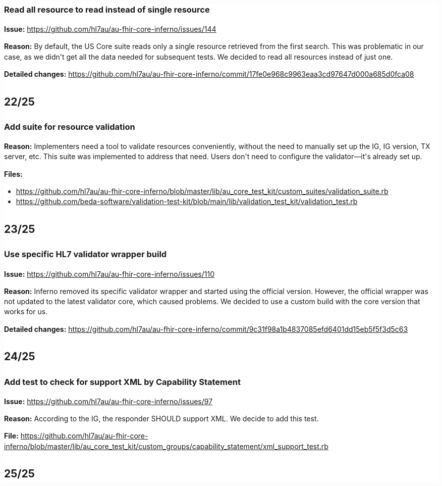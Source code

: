 ### Read all resource to read instead of single resource

**Issue:** https://github.com/hl7au/au-fhir-core-inferno/issues/144

**Reason:** By default, the US Core suite reads only a single resource retrieved from the first search. This was problematic in our case, as we didn't get all the data needed for subsequent tests. We decided to read all resources instead of just one.

**Detailed changes:**
https://github.com/hl7au/au-fhir-core-inferno/commit/17fe0e968c9963eaa3cd97647d000a685d0fca08

## 22/25

### Add suite for resource validation

**Reason:** Implementers need a tool to validate resources conveniently, without the need to manually set up the IG, IG version, TX server, etc. This suite was implemented to address that need. Users don't need to configure the validator—it's already set up.

**Files:**
* https://github.com/hl7au/au-fhir-core-inferno/blob/master/lib/au_core_test_kit/custom_suites/validation_suite.rb
* https://github.com/beda-software/validation-test-kit/blob/main/lib/validation_test_kit/validation_test.rb

## 23/25

### Use specific HL7 validator wrapper build

**Issue:** https://github.com/hl7au/au-fhir-core-inferno/issues/110

**Reason:** Inferno removed its specific validator wrapper and started using the official version. However, the official wrapper was not updated to the latest validator core, which caused problems. We decided to use a custom build with the core version that works for us.

**Detailed changes:**
https://github.com/hl7au/au-fhir-core-inferno/commit/9c31f98a1b4837085efd6401dd15eb5f5f3d5c63

## 24/25

### Add test to check for support XML by Capability Statement

**Issue:** https://github.com/hl7au/au-fhir-core-inferno/issues/97

**Reason:** According to the IG, the responder SHOULD support XML. We decide to add this test.

**File:**
https://github.com/hl7au/au-fhir-core-inferno/blob/master/lib/au_core_test_kit/custom_groups/capability_statement/xml_support_test.rb

## 25/25
